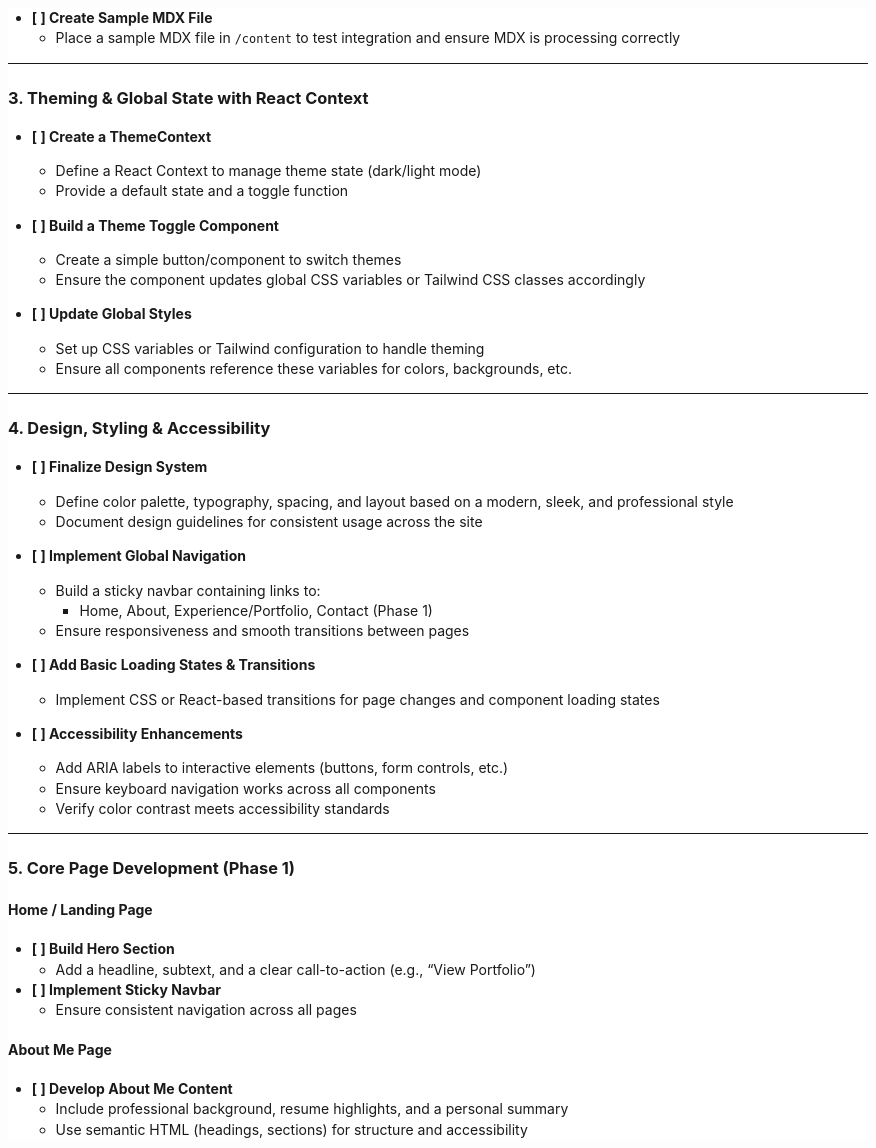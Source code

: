 - **[ ] Create Sample MDX File**
  - Place a sample MDX file in `/content` to test integration and ensure MDX is processing correctly

---

### 3. Theming & Global State with React Context

- **[ ] Create a ThemeContext**
  - Define a React Context to manage theme state (dark/light mode)
  - Provide a default state and a toggle function

- **[ ] Build a Theme Toggle Component**
  - Create a simple button/component to switch themes
  - Ensure the component updates global CSS variables or Tailwind CSS classes accordingly

- **[ ] Update Global Styles**
  - Set up CSS variables or Tailwind configuration to handle theming
  - Ensure all components reference these variables for colors, backgrounds, etc.

---

### 4. Design, Styling & Accessibility

- **[ ] Finalize Design System**
  - Define color palette, typography, spacing, and layout based on a modern, sleek, and professional style
  - Document design guidelines for consistent usage across the site

- **[ ] Implement Global Navigation**
  - Build a sticky navbar containing links to:
    - Home, About, Experience/Portfolio, Contact (Phase 1)
  - Ensure responsiveness and smooth transitions between pages

- **[ ] Add Basic Loading States & Transitions**
  - Implement CSS or React-based transitions for page changes and component loading states

- **[ ] Accessibility Enhancements**
  - Add ARIA labels to interactive elements (buttons, form controls, etc.)
  - Ensure keyboard navigation works across all components
  - Verify color contrast meets accessibility standards

---

### 5. Core Page Development (Phase 1)

#### Home / Landing Page
- **[ ] Build Hero Section**
  - Add a headline, subtext, and a clear call-to-action (e.g., “View Portfolio”)
- **[ ] Implement Sticky Navbar**
  - Ensure consistent navigation across all pages

#### About Me Page
- **[ ] Develop About Me Content**
  - Include professional background, resume highlights, and a personal summary
  - Use semantic HTML (headings, sections) for structure and accessibility
